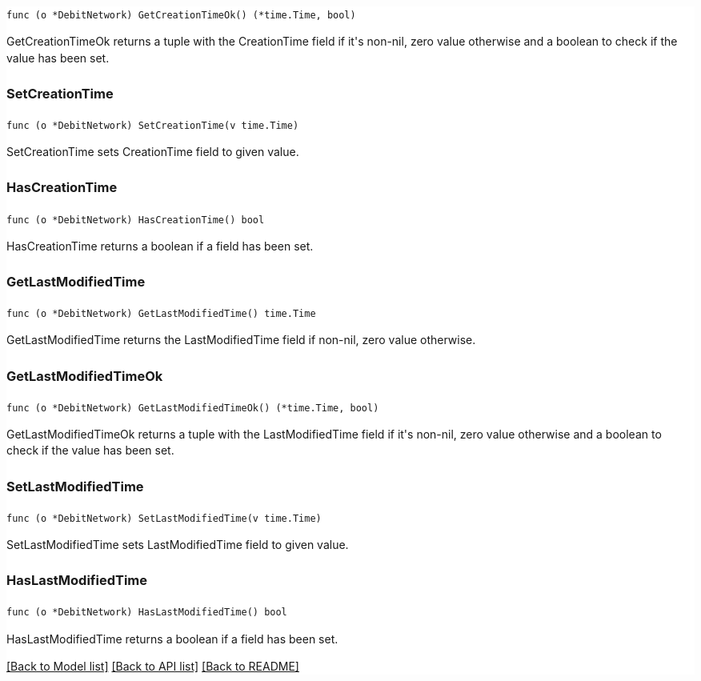 `func (o *DebitNetwork) GetCreationTimeOk() (*time.Time, bool)`

GetCreationTimeOk returns a tuple with the CreationTime field if it's non-nil, zero value otherwise
and a boolean to check if the value has been set.

### SetCreationTime

`func (o *DebitNetwork) SetCreationTime(v time.Time)`

SetCreationTime sets CreationTime field to given value.

### HasCreationTime

`func (o *DebitNetwork) HasCreationTime() bool`

HasCreationTime returns a boolean if a field has been set.

### GetLastModifiedTime

`func (o *DebitNetwork) GetLastModifiedTime() time.Time`

GetLastModifiedTime returns the LastModifiedTime field if non-nil, zero value otherwise.

### GetLastModifiedTimeOk

`func (o *DebitNetwork) GetLastModifiedTimeOk() (*time.Time, bool)`

GetLastModifiedTimeOk returns a tuple with the LastModifiedTime field if it's non-nil, zero value otherwise
and a boolean to check if the value has been set.

### SetLastModifiedTime

`func (o *DebitNetwork) SetLastModifiedTime(v time.Time)`

SetLastModifiedTime sets LastModifiedTime field to given value.

### HasLastModifiedTime

`func (o *DebitNetwork) HasLastModifiedTime() bool`

HasLastModifiedTime returns a boolean if a field has been set.


[[Back to Model list]](../README.md#documentation-for-models) [[Back to API list]](../README.md#documentation-for-api-endpoints) [[Back to README]](../README.md)


